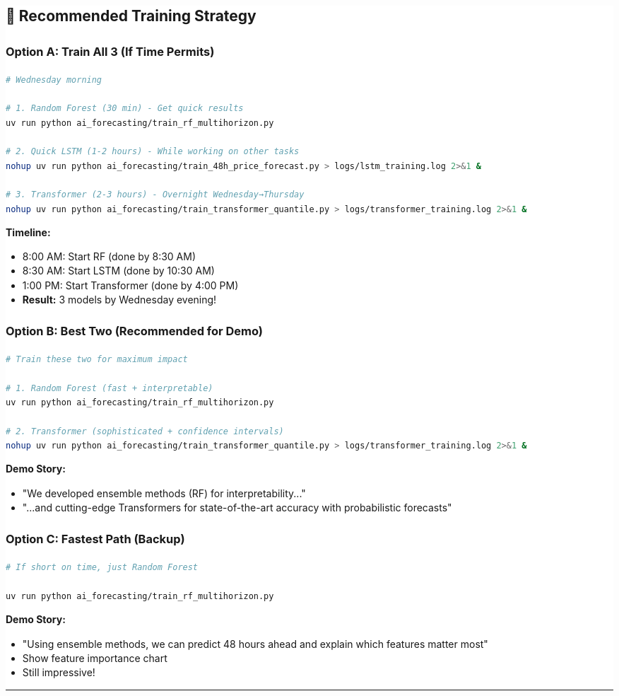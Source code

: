 
## 🚀 Recommended Training Strategy

### Option A: Train All 3 (If Time Permits)
```bash
# Wednesday morning

# 1. Random Forest (30 min) - Get quick results
uv run python ai_forecasting/train_rf_multihorizon.py

# 2. Quick LSTM (1-2 hours) - While working on other tasks
nohup uv run python ai_forecasting/train_48h_price_forecast.py > logs/lstm_training.log 2>&1 &

# 3. Transformer (2-3 hours) - Overnight Wednesday→Thursday
nohup uv run python ai_forecasting/train_transformer_quantile.py > logs/transformer_training.log 2>&1 &
```

**Timeline:**
- 8:00 AM: Start RF (done by 8:30 AM)
- 8:30 AM: Start LSTM (done by 10:30 AM)
- 1:00 PM: Start Transformer (done by 4:00 PM)
- **Result:** 3 models by Wednesday evening!

### Option B: Best Two (Recommended for Demo)
```bash
# Train these two for maximum impact

# 1. Random Forest (fast + interpretable)
uv run python ai_forecasting/train_rf_multihorizon.py

# 2. Transformer (sophisticated + confidence intervals)
nohup uv run python ai_forecasting/train_transformer_quantile.py > logs/transformer_training.log 2>&1 &
```

**Demo Story:**
- "We developed ensemble methods (RF) for interpretability..."
- "...and cutting-edge Transformers for state-of-the-art accuracy with probabilistic forecasts"

### Option C: Fastest Path (Backup)
```bash
# If short on time, just Random Forest

uv run python ai_forecasting/train_rf_multihorizon.py
```

**Demo Story:**
- "Using ensemble methods, we can predict 48 hours ahead and explain which features matter most"
- Show feature importance chart
- Still impressive!

---
